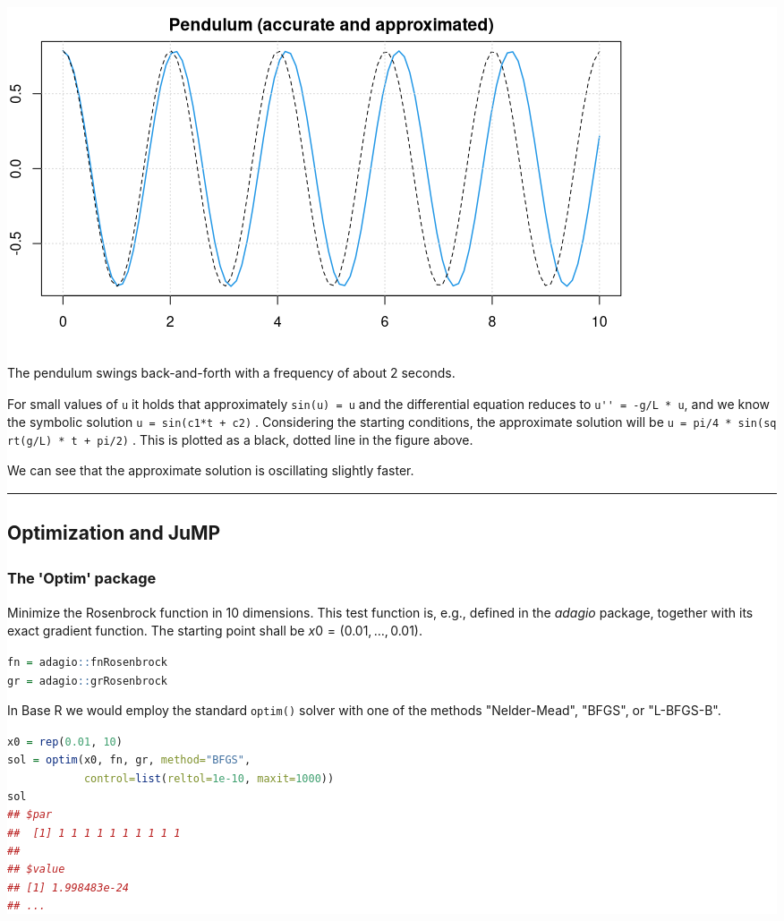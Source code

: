 ![The mathematical pendulum](pendulum.png)

The pendulum swings back-and-forth with a frequency of about 2 seconds.

For small values of `u` it holds that approximately `sin(u) = u` and the differential equation reduces to `u'' = -g/L * u`, and we know the symbolic solution `u = sin(c1*t + c2)` . Considering the starting conditions, the approximate solution will be
`u = pi/4 * sin(sqrt(g/L) * t + pi/2)` .
This is plotted as a black, dotted line in the figure above.

We can see that the approximate solution is oscillating slightly faster.

----

## Optimization and JuMP

### The 'Optim' package

Minimize the Rosenbrock function in 10 dimensions. This test function is, e.g., defined in the *adagio* package, together with its exact gradient function. The starting point shall be $x0 = (0.01, \ldots , 0.01)$.

```r
fn = adagio::fnRosenbrock
gr = adagio::grRosenbrock
```

In Base R we would employ the standard `optim()` solver with one of the methods "Nelder-Mead", "BFGS", or "L-BFGS-B". 

```r
x0 = rep(0.01, 10)
sol = optim(x0, fn, gr, method="BFGS",
            control=list(reltol=1e-10, maxit=1000))
sol
## $par
##  [1] 1 1 1 1 1 1 1 1 1 1
## 
## $value
## [1] 1.998483e-24
## ...
```

